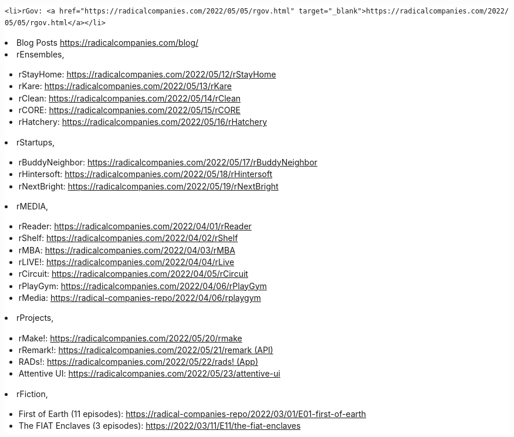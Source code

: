     <li>rGov: <a href="https://radicalcompanies.com/2022/05/05/rgov.html" target="_blank">https://radicalcompanies.com/2022/05/05/rgov.html</a></li>
   </ul>
   <li>Blog Posts <a href="https://radicalcompanies.com/blog/" target="_blank">https://radicalcompanies.com/blog/</a></li>
   <li>rEnsembles,</li>
    <ul>
     <li> rStayHome: <a href="https://radicalcompanies.com/2022/05/12/rStayHome" target="_blank">https://radicalcompanies.com/2022/05/12/rStayHome</a></li>
     <li>     rKare: <a href="https://radicalcompanies.com/2022/05/13/rKare" target="_blank">https://radicalcompanies.com/2022/05/13/rKare</a></li>
     <li>    rClean: <a href="https://radicalcompanies.com/2022/05/14/rClean" target="_blank">https://radicalcompanies.com/2022/05/14/rClean</a></li>
     <li>     rCORE: <a href="https://radicalcompanies.com/2022/05/15/rCORE" target="_blank">https://radicalcompanies.com/2022/05/15/rCORE</a></li>
     <li>rHatchery: <a href="https://radicalcompanies.com/2022/05/16/rHatchery" target="_blank">https://radicalcompanies.com/2022/05/16/rHatchery</a></li>
    </ul>
   <li>rStartups,</li>
    <ul>
     <li>rBuddyNeighbor: <a href="https://radicalcompanies.com/2022/05/17/rBuddyNeighbor" target="_blank">https://radicalcompanies.com/2022/05/17/rBuddyNeighbor</a></li>
     <li>   rHintersoft: <a href="https://radicalcompanies.com/2022/05/18/rHintersoft" target="_blank">https://radicalcompanies.com/2022/05/18/rHintersoft</a></li> 
     <li>   rNextBright: <a href="https://radicalcompanies.com/2022/05/19/rNextBright" target="_blank">https://radicalcompanies.com/2022/05/19/rNextBright</a></li>
    </ul>
   <li>rMEDIA,</li>
    <ul>
     <li> rReader: <a href="https://radicalcompanies.com/2022/04/01/rReader" target="_blank">https://radicalcompanies.com/2022/04/01/rReader</a></li>
     <li>  rShelf: <a href="https://radicalcompanies.com/2022/04/02/rShelf" target="_blank">https://radicalcompanies.com/2022/04/02/rShelf</a></li>
     <li>    rMBA: <a href="https://radicalcompanies.com/2022/04/03/rMBA" target="_blank">https://radicalcompanies.com/2022/04/03/rMBA</a></li>
     <li>  rLIVE!: <a href="https://radicalcompanies.com/2022/04/04/rLive" target="_blank">https://radicalcompanies.com/2022/04/04/rLive</a></li>
     <li>rCircuit: <a href="https://radicalcompanies.com/2022/04/05/rCircuit" target="_blank">https://radicalcompanies.com/2022/04/05/rCircuit</a></li>
     <li>rPlayGym: <a href="https://radicalcompanies.com/2022/04/06/rPlayGym" target="_blank">https://radicalcompanies.com/2022/04/06/rPlayGym</a></li>
     <li>  rMedia: <a href="https://radical-companies-repo/2022/04/06/rplaygym" target="_blank">https://radical-companies-repo/2022/04/06/rplaygym</a></li>
    </ul>
   <li>rProjects,</li>
    <ul>
     <li>      rMake!: <a href="https://radicalcompanies.com/2022/05/20/rmake" target="_blank">https://radicalcompanies.com/2022/05/20/rmake</a></li>
     <li>    rRemark!: <a href="https://radicalcompanies.com/2022/05/21/remark" target="_blank">https://radicalcompanies.com/2022/05/21/remark (API)</a></li>
     <li>       RADs!: <a href="https://radicalcompanies.com/2022/05/22/rads!" target="_blank">https://radicalcompanies.com/2022/05/22/rads! (App)</a></li>
     <li>Attentive UI: <a href="https://radicalcompanies.com/2022/05/23/attentive-ui" target="_blank">https://radicalcompanies.com/2022/05/23/attentive-ui</a></li>
    </ul>
   <li>rFiction,</li>
    <ul>
     <li>  First of Earth (11 episodes): <a href="https://radical-companies-repo/2022/03/01/E01-first-of-earth" target="_blank">https://radical-companies-repo/2022/03/01/E01-first-of-earth</a></li>
     <li>The FIAT Enclaves (3 episodes): <a href="https://2022/03/11/E11/the-fiat-enclaves" target="_blank">https://2022/03/11/E11/the-fiat-enclaves</a></li>
    </ul>
